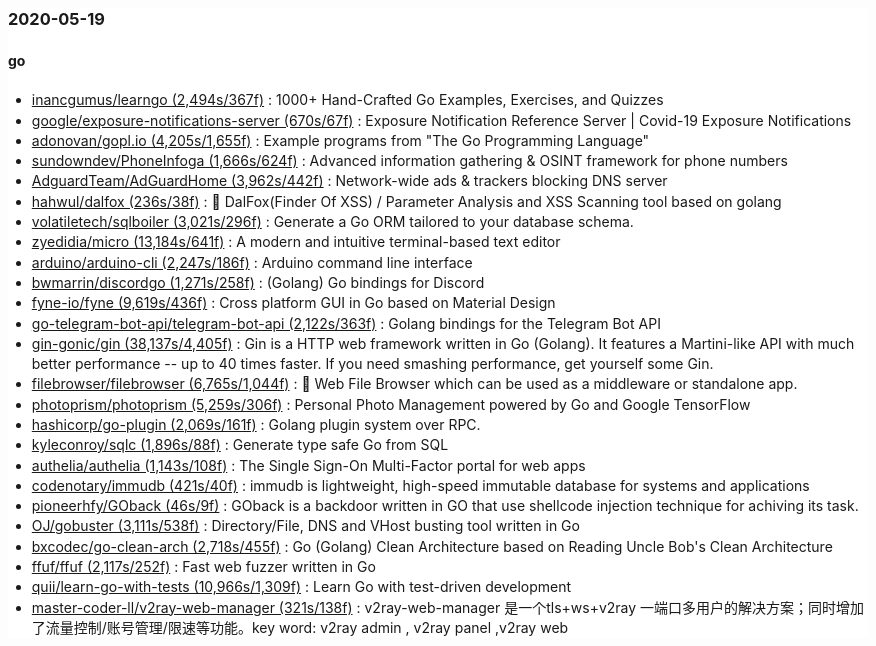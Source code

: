 ### 2020-05-19

#### go
* [inancgumus/learngo (2,494s/367f)](https://github.com/inancgumus/learngo) : 1000+ Hand-Crafted Go Examples, Exercises, and Quizzes
* [google/exposure-notifications-server (670s/67f)](https://github.com/google/exposure-notifications-server) : Exposure Notification Reference Server | Covid-19 Exposure Notifications
* [adonovan/gopl.io (4,205s/1,655f)](https://github.com/adonovan/gopl.io) : Example programs from "The Go Programming Language"
* [sundowndev/PhoneInfoga (1,666s/624f)](https://github.com/sundowndev/PhoneInfoga) : Advanced information gathering & OSINT framework for phone numbers
* [AdguardTeam/AdGuardHome (3,962s/442f)](https://github.com/AdguardTeam/AdGuardHome) : Network-wide ads & trackers blocking DNS server
* [hahwul/dalfox (236s/38f)](https://github.com/hahwul/dalfox) : 🦊 DalFox(Finder Of XSS) / Parameter Analysis and XSS Scanning tool based on golang
* [volatiletech/sqlboiler (3,021s/296f)](https://github.com/volatiletech/sqlboiler) : Generate a Go ORM tailored to your database schema.
* [zyedidia/micro (13,184s/641f)](https://github.com/zyedidia/micro) : A modern and intuitive terminal-based text editor
* [arduino/arduino-cli (2,247s/186f)](https://github.com/arduino/arduino-cli) : Arduino command line interface
* [bwmarrin/discordgo (1,271s/258f)](https://github.com/bwmarrin/discordgo) : (Golang) Go bindings for Discord
* [fyne-io/fyne (9,619s/436f)](https://github.com/fyne-io/fyne) : Cross platform GUI in Go based on Material Design
* [go-telegram-bot-api/telegram-bot-api (2,122s/363f)](https://github.com/go-telegram-bot-api/telegram-bot-api) : Golang bindings for the Telegram Bot API
* [gin-gonic/gin (38,137s/4,405f)](https://github.com/gin-gonic/gin) : Gin is a HTTP web framework written in Go (Golang). It features a Martini-like API with much better performance -- up to 40 times faster. If you need smashing performance, get yourself some Gin.
* [filebrowser/filebrowser (6,765s/1,044f)](https://github.com/filebrowser/filebrowser) : 📂 Web File Browser which can be used as a middleware or standalone app.
* [photoprism/photoprism (5,259s/306f)](https://github.com/photoprism/photoprism) : Personal Photo Management powered by Go and Google TensorFlow
* [hashicorp/go-plugin (2,069s/161f)](https://github.com/hashicorp/go-plugin) : Golang plugin system over RPC.
* [kyleconroy/sqlc (1,896s/88f)](https://github.com/kyleconroy/sqlc) : Generate type safe Go from SQL
* [authelia/authelia (1,143s/108f)](https://github.com/authelia/authelia) : The Single Sign-On Multi-Factor portal for web apps
* [codenotary/immudb (421s/40f)](https://github.com/codenotary/immudb) : immudb is lightweight, high-speed immutable database for systems and applications
* [pioneerhfy/GOback (46s/9f)](https://github.com/pioneerhfy/GOback) : GOback is a backdoor written in GO that use shellcode injection technique for achiving its task.
* [OJ/gobuster (3,111s/538f)](https://github.com/OJ/gobuster) : Directory/File, DNS and VHost busting tool written in Go
* [bxcodec/go-clean-arch (2,718s/455f)](https://github.com/bxcodec/go-clean-arch) : Go (Golang) Clean Architecture based on Reading Uncle Bob's Clean Architecture
* [ffuf/ffuf (2,117s/252f)](https://github.com/ffuf/ffuf) : Fast web fuzzer written in Go
* [quii/learn-go-with-tests (10,966s/1,309f)](https://github.com/quii/learn-go-with-tests) : Learn Go with test-driven development
* [master-coder-ll/v2ray-web-manager (321s/138f)](https://github.com/master-coder-ll/v2ray-web-manager) : v2ray-web-manager 是一个tls+ws+v2ray 一端口多用户的解决方案；同时增加了流量控制/账号管理/限速等功能。key word: v2ray admin , v2ray panel ,v2ray web
